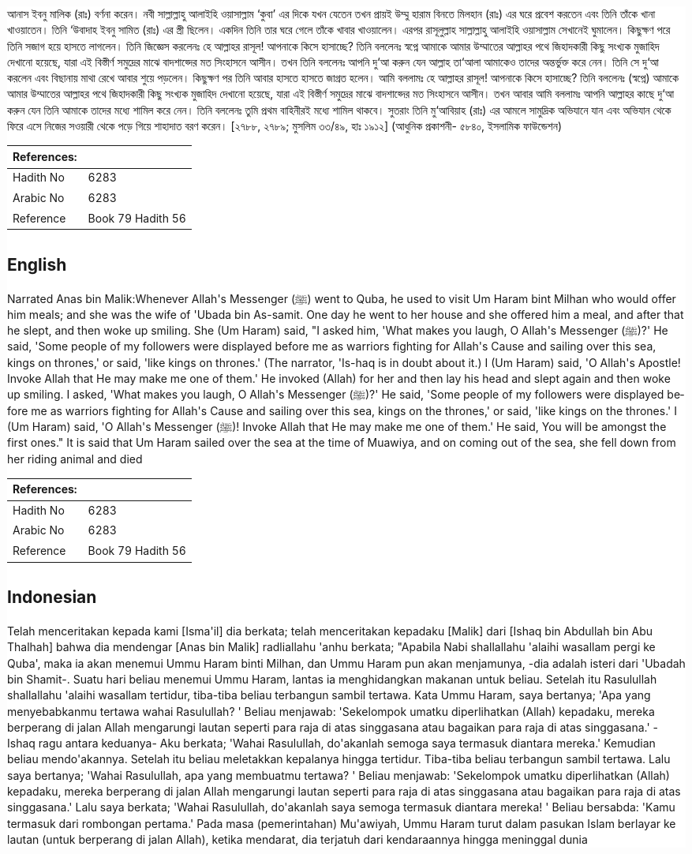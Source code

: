 আনাস ইবনু মালিক (রাঃ) বর্ণনা করেন। নবী সাল্লাল্লাহু আলাইহি ওয়াসাল্লাম ‘কুবা’ এর দিকে যখন যেতেন তখন প্রায়ই উম্মু হারাম বিনতে মিলহান (রাঃ) এর ঘরে প্রবেশ করতেন এবং তিনি তাঁকে খানা খাওয়াতেন। তিনি ‘উবাদাহ ইবনু সামিত (রাঃ) এর স্ত্রী ছিলেন। একদিন তিনি তার ঘরে গেলে তাঁকে খাবার খাওয়ালেন। এরপর রাসূলুল্লাহ সাল্লাল্লাহু আলাইহি ওয়াসাল্লাম সেখানেই ঘুমালেন। কিছুক্ষণ পরে তিনি সজাগ হয়ে হাসতে লাগলেন। তিনি জিজ্ঞেস করলেনঃ হে আল্লাহর রাসূল! আপনাকে কিসে হাসাচ্ছে? তিনি বললেনঃ স্বপ্নে আমাকে আমার উম্মাতের আল্লাহর পথে জিহাদকারী কিছু সংখ্যক মুজাহিদ দেখানো হয়েছে, যারা এই বিস্তীর্ণ সমুদ্রের মাঝে বাদশাহ্দের মত সিংহাসনে আসীন। তখন তিনি বললেনঃ আপনি দু‘আ করুন যেন আল্লাহ তা‘আলা আমাকেও তাদের অন্তর্ভুক্ত করে নেন। তিনি সে দু‘আ করলেন এবং বিছানায় মাথা রেখে আবার শুয়ে পড়লেন। কিছুক্ষণ পর তিনি আবার হাসতে হাসতে জাগ্রত হলেন। আমি বললামঃ হে আল্লাহর রাসূল! আপনাকে কিসে হাসাচ্ছে? তিনি বললেনঃ (স্বপ্নে) আমাকে আমার উম্মাতের আল্লাহর পথে জিহাদকারী কিছু সংখ্যক মুজাহিদ দেখানো হয়েছে, যারা এই বিস্তীর্ণ সমুদ্রের মাঝে বাদশাহ্দের মত সিংহাসনে আসীন। তখন আবার আমি বললামঃ আপনি আল্লাহর কাছে দু‘আ করুন যেন তিনি আমাকে তাদের মধ্যে শামিল করে নেন। তিনি বললেনঃ তুমি প্রথম বাহিনীরই মধ্যে শামিল থাকবে। সুতরাং তিনি মু‘আবিয়াহ (রাঃ) এর আমলে সামুদ্রিক অভিযানে যান এবং অভিযান থেকে ফিরে এসে নিজের সওয়ারী থেকে পড়ে গিয়ে শাহাদাত বরণ করেন। [২৭৮৮, ২৭৮৯; মুসলিম ৩৩/৪৯, হাঃ ১৯১২] (আধুনিক প্রকাশনী- ৫৮৪০, ইসলামিক ফাউন্ডেশন)
</div>
<div style={{backgroundColor:'#f8f9fa',padding:20, marginBottom: 10}}><table> <thead> <tr> <th>References:</th> <th></th> </tr> </thead> <tbody><tr><td>Hadith No</td><td>6283</td></tr><tr><td>Arabic No</td><td>6283</td></tr><tr><td>Reference</td><td>Book 79 Hadith 56</td></tr></tbody></table></div>

## English


<div dir="ltr" lang="en" style={{fontSize:'larger',backgroundColor:'#f8f9fa',padding:20}}>
Narrated Anas bin Malik:Whenever Allah's Messenger (ﷺ) went to Quba, he used to visit Um Haram bint Milhan who would offer him meals; and she was the wife of 'Ubada bin As-samit. One day he went to her house and she offered him a meal, and after that he slept, and then woke up smiling. She (Um Haram) said, "I asked him, 'What makes you laugh, O Allah's Messenger (ﷺ)?' He said, 'Some people of my followers were displayed before me as warriors fighting for Allah's Cause and sailing over this sea, kings on thrones,' or said, 'like kings on thrones.' (The narrator, 'Is-haq is in doubt about it.) I (Um Haram) said, 'O Allah's Apostle! Invoke Allah that He may make me one of them.' He invoked (Allah) for her and then lay his head and slept again and then woke up smiling. I asked, 'What makes you laugh, O Allah's Messenger (ﷺ)?' He said, 'Some people of my followers were displayed before me as warriors fighting for Allah's Cause and sailing over this sea, kings on the thrones,' or said, 'like kings on the thrones.' I (Um Haram) said, 'O Allah's Messenger (ﷺ)! Invoke Allah that He may make me one of them.' He said, You will be amongst the first ones." It is said that Um Haram sailed over the sea at the time of Muawiya, and on coming out of the sea, she fell down from her riding animal and died
</div>
<div style={{backgroundColor:'#f8f9fa',padding:20, marginBottom: 10}}><table> <thead> <tr> <th>References:</th> <th></th> </tr> </thead> <tbody><tr><td>Hadith No</td><td>6283</td></tr><tr><td>Arabic No</td><td>6283</td></tr><tr><td>Reference</td><td>Book 79 Hadith 56</td></tr></tbody></table></div>

## Indonesian


<div dir="ltr" lang="id" style={{fontSize:'larger',backgroundColor:'#f8f9fa',padding:20}}>
Telah menceritakan kepada kami [Isma'il] dia berkata; telah menceritakan kepadaku [Malik] dari [Ishaq bin Abdullah bin Abu Thalhah] bahwa dia mendengar [Anas bin Malik] radliallahu 'anhu berkata; "Apabila Nabi shallallahu 'alaihi wasallam pergi ke Quba', maka ia akan menemui Ummu Haram binti Milhan, dan Ummu Haram pun akan menjamunya, -dia adalah isteri dari 'Ubadah bin Shamit-. Suatu hari beliau menemui Ummu Haram, lantas ia menghidangkan makanan untuk beliau. Setelah itu Rasulullah shallallahu 'alaihi wasallam tertidur, tiba-tiba beliau terbangun sambil tertawa. Kata Ummu Haram, saya bertanya; 'Apa yang menyebabkanmu tertawa wahai Rasulullah? ' Beliau menjawab: 'Sekelompok umatku diperlihatkan (Allah) kepadaku, mereka berperang di jalan Allah mengarungi lautan seperti para raja di atas singgasana atau bagaikan para raja di atas singgasana.' -Ishaq ragu antara keduanya- Aku berkata; 'Wahai Rasulullah, do'akanlah semoga saya termasuk diantara mereka.' Kemudian beliau mendo'akannya. Setelah itu beliau meletakkan kepalanya hingga tertidur. Tiba-tiba beliau terbangun sambil tertawa. Lalu saya bertanya; 'Wahai Rasulullah, apa yang membuatmu tertawa? ' Beliau menjawab: 'Sekelompok umatku diperlihatkan (Allah) kepadaku, mereka berperang di jalan Allah mengarungi lautan seperti para raja di atas singgasana atau bagaikan para raja di atas singgasana.' Lalu saya berkata; 'Wahai Rasulullah, do'akanlah saya semoga termasuk diantara mereka! ' Beliau bersabda: 'Kamu termasuk dari rombongan pertama.' Pada masa (pemerintahan) Mu'awiyah, Ummu Haram turut dalam pasukan Islam berlayar ke lautan (untuk berperang di jalan Allah), ketika mendarat, dia terjatuh dari kendaraannya hingga meninggal dunia